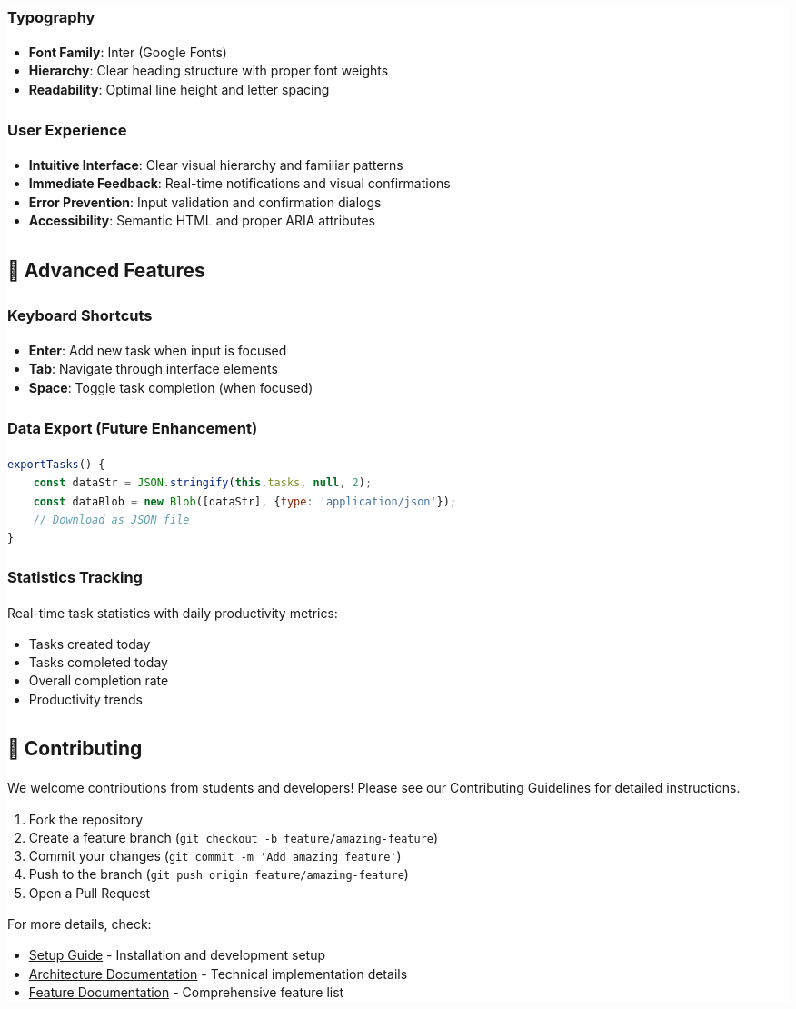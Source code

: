 ### Typography
- **Font Family**: Inter (Google Fonts)
- **Hierarchy**: Clear heading structure with proper font weights
- **Readability**: Optimal line height and letter spacing

### User Experience
- **Intuitive Interface**: Clear visual hierarchy and familiar patterns
- **Immediate Feedback**: Real-time notifications and visual confirmations
- **Error Prevention**: Input validation and confirmation dialogs
- **Accessibility**: Semantic HTML and proper ARIA attributes

## 🔧 Advanced Features

### Keyboard Shortcuts
- **Enter**: Add new task when input is focused
- **Tab**: Navigate through interface elements
- **Space**: Toggle task completion (when focused)

### Data Export (Future Enhancement)
```javascript
exportTasks() {
    const dataStr = JSON.stringify(this.tasks, null, 2);
    const dataBlob = new Blob([dataStr], {type: 'application/json'});
    // Download as JSON file
}
```

### Statistics Tracking
Real-time task statistics with daily productivity metrics:
- Tasks created today
- Tasks completed today
- Overall completion rate
- Productivity trends

## 🤝 Contributing

We welcome contributions from students and developers! Please see our [Contributing Guidelines](docs/CONTRIBUTING.md) for detailed instructions.

1. Fork the repository
2. Create a feature branch (`git checkout -b feature/amazing-feature`)
3. Commit your changes (`git commit -m 'Add amazing feature'`)
4. Push to the branch (`git push origin feature/amazing-feature`)
5. Open a Pull Request

For more details, check:
- [Setup Guide](docs/SETUP.md) - Installation and development setup
- [Architecture Documentation](docs/ARCHITECTURE.md) - Technical implementation details
- [Feature Documentation](docs/FEATURES.md) - Comprehensive feature list
